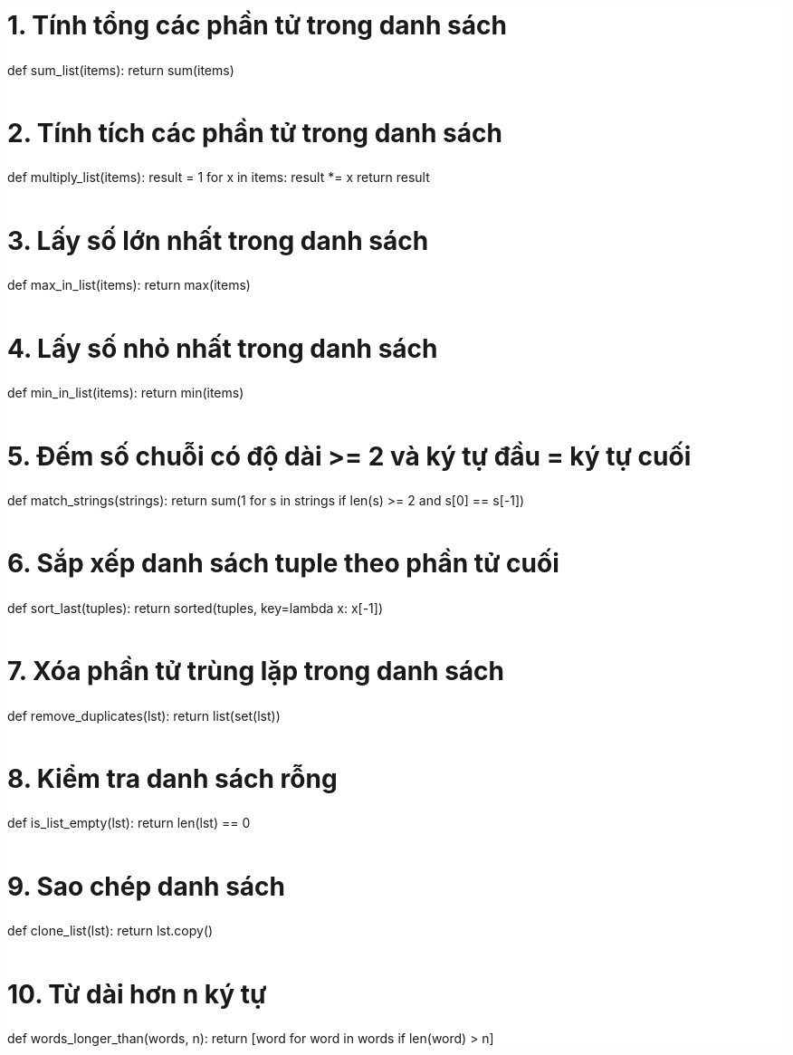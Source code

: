 
# 1. Tính tổng các phần tử trong danh sách
def sum_list(items):
    return sum(items)

# 2. Tính tích các phần tử trong danh sách
def multiply_list(items):
    result = 1
    for x in items:
        result *= x
    return result

# 3. Lấy số lớn nhất trong danh sách
def max_in_list(items):
    return max(items)

# 4. Lấy số nhỏ nhất trong danh sách
def min_in_list(items):
    return min(items)

# 5. Đếm số chuỗi có độ dài >= 2 và ký tự đầu = ký tự cuối
def match_strings(strings):
    return sum(1 for s in strings if len(s) >= 2 and s[0] == s[-1])

# 6. Sắp xếp danh sách tuple theo phần tử cuối
def sort_last(tuples):
    return sorted(tuples, key=lambda x: x[-1])

# 7. Xóa phần tử trùng lặp trong danh sách
def remove_duplicates(lst):
    return list(set(lst))

# 8. Kiểm tra danh sách rỗng
def is_list_empty(lst):
    return len(lst) == 0

# 9. Sao chép danh sách
def clone_list(lst):
    return lst.copy()

# 10. Từ dài hơn n ký tự
def words_longer_than(words, n):
    return [word for word in words if len(word) > n]
